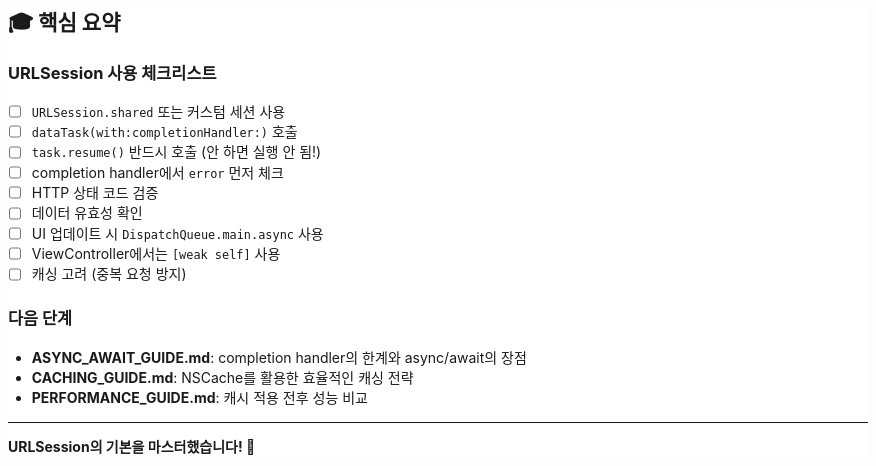 
## 🎓 핵심 요약

### URLSession 사용 체크리스트

- [ ] `URLSession.shared` 또는 커스텀 세션 사용
- [ ] `dataTask(with:completionHandler:)` 호출
- [ ] `task.resume()` 반드시 호출 (안 하면 실행 안 됨!)
- [ ] completion handler에서 `error` 먼저 체크
- [ ] HTTP 상태 코드 검증
- [ ] 데이터 유효성 확인
- [ ] UI 업데이트 시 `DispatchQueue.main.async` 사용
- [ ] ViewController에서는 `[weak self]` 사용
- [ ] 캐싱 고려 (중복 요청 방지)

### 다음 단계

- **ASYNC_AWAIT_GUIDE.md**: completion handler의 한계와 async/await의 장점
- **CACHING_GUIDE.md**: NSCache를 활용한 효율적인 캐싱 전략
- **PERFORMANCE_GUIDE.md**: 캐시 적용 전후 성능 비교

---

**URLSession의 기본을 마스터했습니다! 🎉**

